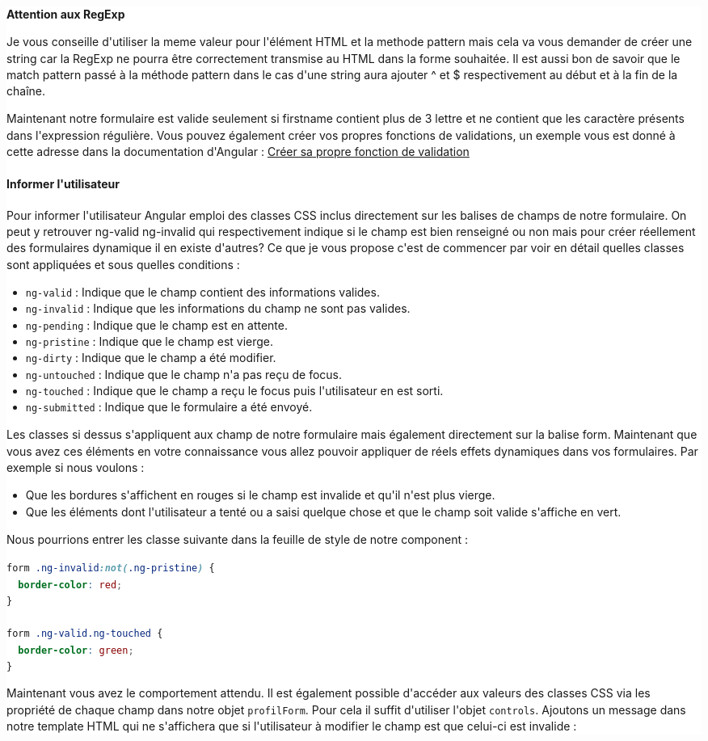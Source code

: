 **Attention aux RegExp**

Je vous conseille d'utiliser la meme valeur pour l'élément HTML et la methode pattern mais cela va vous demander de créer une string car la RegExp ne pourra être correctement transmise au HTML dans la forme souhaitée.
Il est aussi bon de savoir que le match pattern passé à la méthode pattern dans le cas d'une string aura ajouter ^ et $ respectivement au début et à la fin de la chaîne.

Maintenant notre formulaire est valide seulement si firstname contient plus de 3 lettre et ne contient que les caractère présents dans l'expression régulière.
Vous pouvez également créer vos propres fonctions de validations, un exemple vous est donné à cette adresse dans la documentation d'Angular : 
[Créer sa propre fonction de validation](https://angular.io/guide/form-validation#custom-validators)

#### Informer l'utilisateur

Pour informer l'utilisateur Angular emploi des classes CSS inclus directement sur les balises de champs de notre formulaire. On peut y retrouver ng-valid ng-invalid qui respectivement indique si le champ est bien renseigné ou non mais pour créer réellement des formulaires dynamique il en existe d'autres?
Ce que je vous propose c'est de commencer par voir en détail quelles classes sont appliquées et sous quelles conditions :

* `ng-valid` : Indique que le champ contient des informations valides.
* `ng-invalid` : Indique que les informations du champ ne sont pas valides.
* `ng-pending` : Indique que le champ est en attente.
* `ng-pristine` : Indique que le champ est vierge.
* `ng-dirty` : Indique que le champ a été modifier.
* `ng-untouched` : Indique que le champ n'a pas reçu de focus.
* `ng-touched` : Indique que le champ a reçu le focus puis l'utilisateur en est sorti.
* `ng-submitted` : Indique que le formulaire a été envoyé.

Les classes si dessus s'appliquent aux champ de notre formulaire mais également directement sur la balise form.
Maintenant que vous avez ces éléments en votre connaissance vous allez pouvoir appliquer de réels effets dynamiques dans vos formulaires.
Par exemple si nous voulons :

* Que les bordures s'affichent en rouges si le champ est invalide et qu'il n'est plus vierge.
* Que les éléments dont l'utilisateur a tenté ou a saisi quelque chose et que le champ soit valide s'affiche en vert.

Nous pourrions entrer les classe suivante dans la feuille de style de notre component :

```scss
form .ng-invalid:not(.ng-pristine) {
  border-color: red;
}

form .ng-valid.ng-touched {
  border-color: green;
}
```

Maintenant vous avez le comportement attendu.
Il est également possible d'accéder aux valeurs des classes CSS via les propriété de chaque champ dans notre objet `profilForm`. Pour cela il suffit d'utiliser l'objet `controls`.
Ajoutons un message dans notre template HTML qui ne s'affichera que si l'utilisateur à modifier le champ est que celui-ci est invalide :
